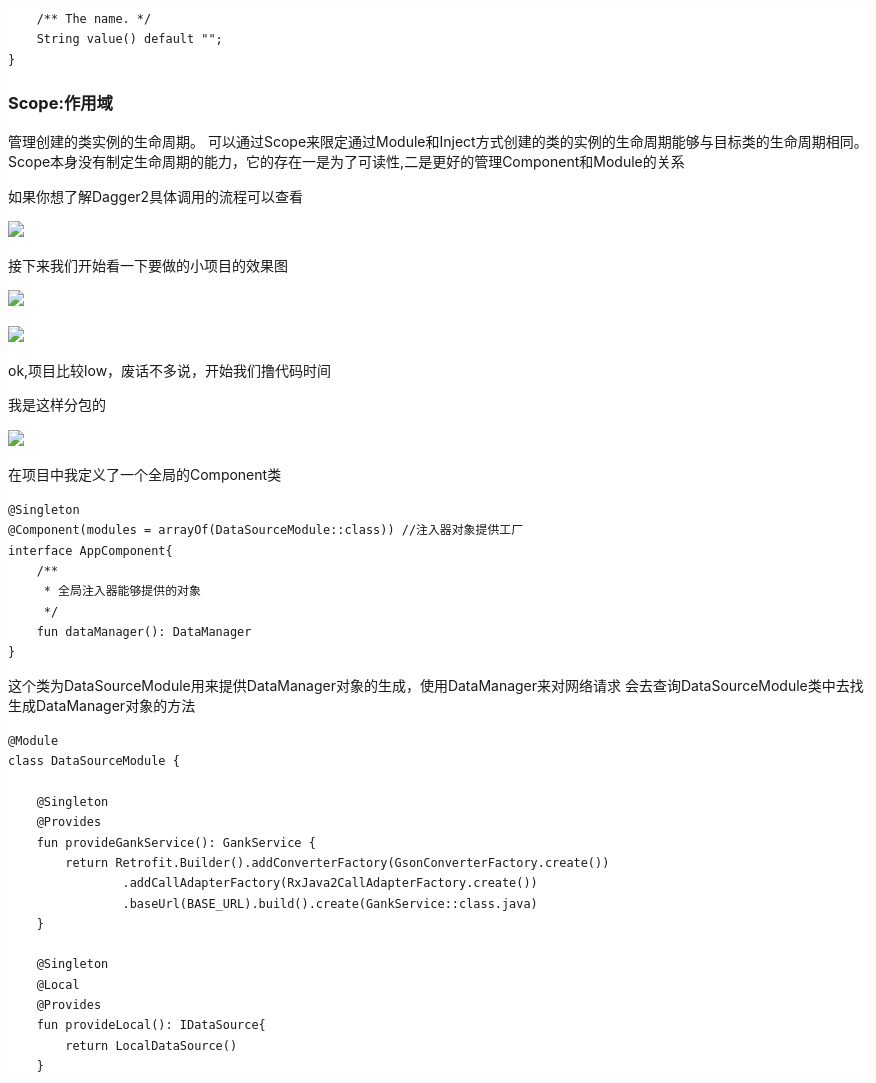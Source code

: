 	    /** The name. */
	    String value() default "";
	}
	

### Scope:作用域
   管理创建的类实例的生命周期。
   可以通过Scope来限定通过Module和Inject方式创建的类的实例的生命周期能够与目标类的生命周期相同。
   Scope本身没有制定生命周期的能力，它的存在一是为了可读性,二是更好的管理Component和Module的关系

如果你想了解Dagger2具体调用的流程可以查看

![](https://i.imgur.com/wXXrpDy.png)

接下来我们开始看一下要做的小项目的效果图

![](https://i.imgur.com/k0GOOed.png)

![](https://i.imgur.com/Td4O8Op.png)

ok,项目比较low，废话不多说，开始我们撸代码时间

我是这样分包的

![](https://i.imgur.com/FtHgC68.png)

在项目中我定义了一个全局的Component类

	@Singleton
	@Component(modules = arrayOf(DataSourceModule::class)) //注入器对象提供工厂
	interface AppComponent{
	    /**
	     * 全局注入器能够提供的对象
	     */
	    fun dataManager(): DataManager
	}
这个类为DataSourceModule用来提供DataManager对象的生成，使用DataManager来对网络请求
会去查询DataSourceModule类中去找生成DataManager对象的方法

	@Module
	class DataSourceModule {

	    @Singleton
	    @Provides
	    fun provideGankService(): GankService {
	        return Retrofit.Builder().addConverterFactory(GsonConverterFactory.create())
	                .addCallAdapterFactory(RxJava2CallAdapterFactory.create())
	                .baseUrl(BASE_URL).build().create(GankService::class.java)
	    }
	
	    @Singleton
	    @Local
	    @Provides
	    fun provideLocal(): IDataSource{
	        return LocalDataSource()
	    }
	